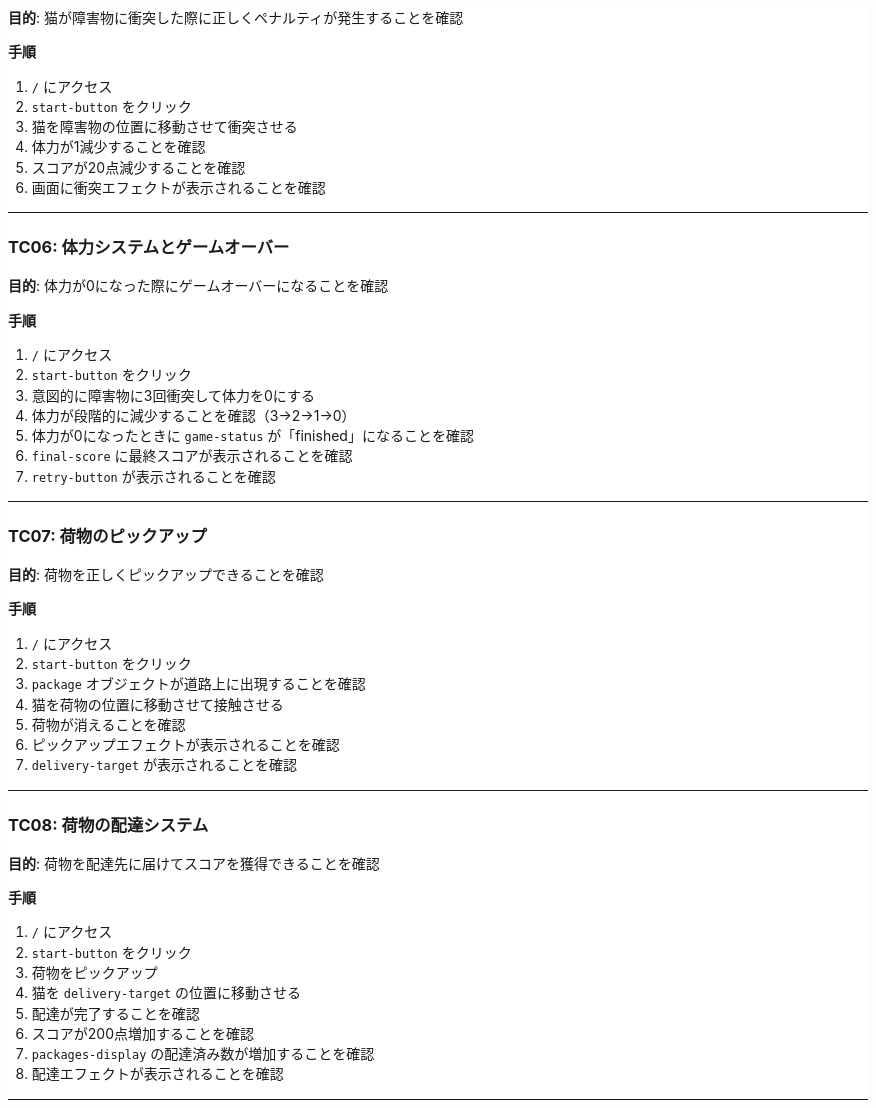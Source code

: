 **目的**: 猫が障害物に衝突した際に正しくペナルティが発生することを確認

**手順**
1. `/` にアクセス
2. `start-button` をクリック
3. 猫を障害物の位置に移動させて衝突させる
4. 体力が1減少することを確認
5. スコアが20点減少することを確認
6. 画面に衝突エフェクトが表示されることを確認

---

### TC06: 体力システムとゲームオーバー

**目的**: 体力が0になった際にゲームオーバーになることを確認

**手順**
1. `/` にアクセス
2. `start-button` をクリック
3. 意図的に障害物に3回衝突して体力を0にする
4. 体力が段階的に減少することを確認（3→2→1→0）
5. 体力が0になったときに `game-status` が「finished」になることを確認
6. `final-score` に最終スコアが表示されることを確認
7. `retry-button` が表示されることを確認

---

### TC07: 荷物のピックアップ

**目的**: 荷物を正しくピックアップできることを確認

**手順**
1. `/` にアクセス
2. `start-button` をクリック
3. `package` オブジェクトが道路上に出現することを確認
4. 猫を荷物の位置に移動させて接触させる
5. 荷物が消えることを確認
6. ピックアップエフェクトが表示されることを確認
7. `delivery-target` が表示されることを確認

---

### TC08: 荷物の配達システム

**目的**: 荷物を配達先に届けてスコアを獲得できることを確認

**手順**
1. `/` にアクセス
2. `start-button` をクリック
3. 荷物をピックアップ
4. 猫を `delivery-target` の位置に移動させる
5. 配達が完了することを確認
6. スコアが200点増加することを確認
7. `packages-display` の配達済み数が増加することを確認
8. 配達エフェクトが表示されることを確認

---